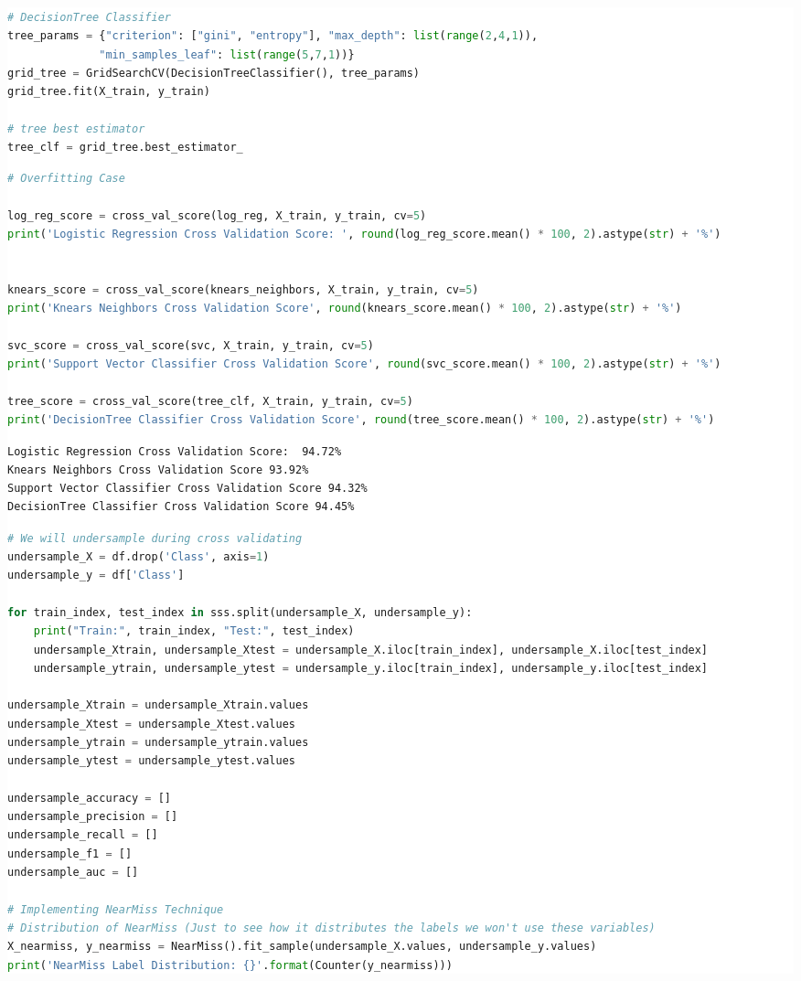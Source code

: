 ```python
# DecisionTree Classifier
tree_params = {"criterion": ["gini", "entropy"], "max_depth": list(range(2,4,1)), 
              "min_samples_leaf": list(range(5,7,1))}
grid_tree = GridSearchCV(DecisionTreeClassifier(), tree_params)
grid_tree.fit(X_train, y_train)

# tree best estimator
tree_clf = grid_tree.best_estimator_
```


```python
# Overfitting Case

log_reg_score = cross_val_score(log_reg, X_train, y_train, cv=5)
print('Logistic Regression Cross Validation Score: ', round(log_reg_score.mean() * 100, 2).astype(str) + '%')


knears_score = cross_val_score(knears_neighbors, X_train, y_train, cv=5)
print('Knears Neighbors Cross Validation Score', round(knears_score.mean() * 100, 2).astype(str) + '%')

svc_score = cross_val_score(svc, X_train, y_train, cv=5)
print('Support Vector Classifier Cross Validation Score', round(svc_score.mean() * 100, 2).astype(str) + '%')

tree_score = cross_val_score(tree_clf, X_train, y_train, cv=5)
print('DecisionTree Classifier Cross Validation Score', round(tree_score.mean() * 100, 2).astype(str) + '%')
```

    Logistic Regression Cross Validation Score:  94.72%
    Knears Neighbors Cross Validation Score 93.92%
    Support Vector Classifier Cross Validation Score 94.32%
    DecisionTree Classifier Cross Validation Score 94.45%



```python
# We will undersample during cross validating
undersample_X = df.drop('Class', axis=1)
undersample_y = df['Class']

for train_index, test_index in sss.split(undersample_X, undersample_y):
    print("Train:", train_index, "Test:", test_index)
    undersample_Xtrain, undersample_Xtest = undersample_X.iloc[train_index], undersample_X.iloc[test_index]
    undersample_ytrain, undersample_ytest = undersample_y.iloc[train_index], undersample_y.iloc[test_index]
    
undersample_Xtrain = undersample_Xtrain.values
undersample_Xtest = undersample_Xtest.values
undersample_ytrain = undersample_ytrain.values
undersample_ytest = undersample_ytest.values 

undersample_accuracy = []
undersample_precision = []
undersample_recall = []
undersample_f1 = []
undersample_auc = []

# Implementing NearMiss Technique 
# Distribution of NearMiss (Just to see how it distributes the labels we won't use these variables)
X_nearmiss, y_nearmiss = NearMiss().fit_sample(undersample_X.values, undersample_y.values)
print('NearMiss Label Distribution: {}'.format(Counter(y_nearmiss)))
```